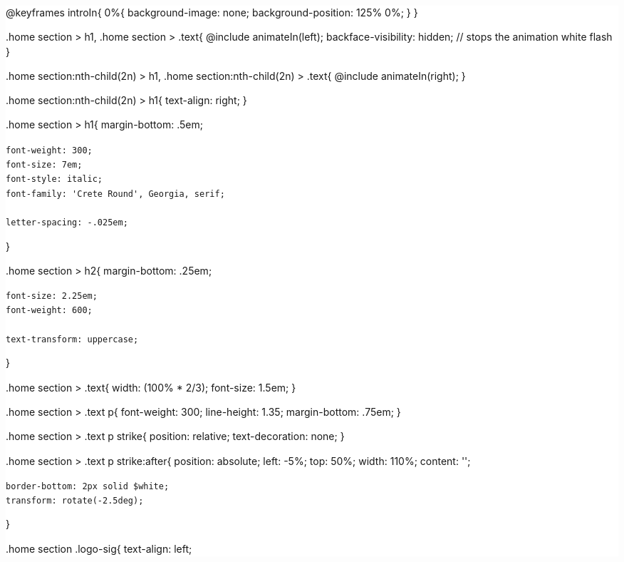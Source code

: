 @keyframes introIn{
    0%{
        background-image: none;
        background-position: 125% 0%;
    }
}

.home section > h1,
.home section > .text{
    @include animateIn(left);
    backface-visibility: hidden; // stops the animation white flash
}

.home section:nth-child(2n) > h1,
.home section:nth-child(2n) > .text{
    @include animateIn(right);
}

.home section:nth-child(2n) > h1{
    text-align: right;
}

.home section > h1{
    margin-bottom: .5em;

    font-weight: 300;
    font-size: 7em;
    font-style: italic;
    font-family: 'Crete Round', Georgia, serif;

    letter-spacing: -.025em;
}

.home section > h2{
    margin-bottom: .25em;

    font-size: 2.25em;
    font-weight: 600;
    
    text-transform: uppercase;
}

.home section > .text{
    width: (100% * 2/3);
    font-size: 1.5em;
}

.home section > .text p{
    font-weight: 300;
    line-height: 1.35;
    margin-bottom: .75em;
}

.home section  > .text p strike{
    position: relative;
    text-decoration: none;
}

.home section  > .text p strike:after{
    position: absolute;
    left: -5%; top: 50%;
    width: 110%;
    content: '';

    border-bottom: 2px solid $white;
    transform: rotate(-2.5deg);
}

.home section .logo-sig{
    text-align: left;